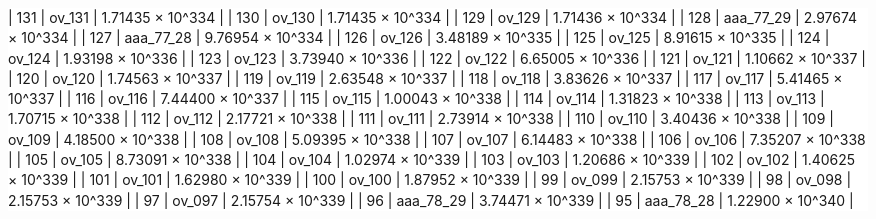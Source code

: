 | 131 | ov_131 | 1.71435 × 10^334 |
| 130 | ov_130 | 1.71435 × 10^334 |
| 129 | ov_129 | 1.71436 × 10^334 |
| 128 | aaa_77_29 | 2.97674 × 10^334 |
| 127 | aaa_77_28 | 9.76954 × 10^334 |
| 126 | ov_126 | 3.48189 × 10^335 |
| 125 | ov_125 | 8.91615 × 10^335 |
| 124 | ov_124 | 1.93198 × 10^336 |
| 123 | ov_123 | 3.73940 × 10^336 |
| 122 | ov_122 | 6.65005 × 10^336 |
| 121 | ov_121 | 1.10662 × 10^337 |
| 120 | ov_120 | 1.74563 × 10^337 |
| 119 | ov_119 | 2.63548 × 10^337 |
| 118 | ov_118 | 3.83626 × 10^337 |
| 117 | ov_117 | 5.41465 × 10^337 |
| 116 | ov_116 | 7.44400 × 10^337 |
| 115 | ov_115 | 1.00043 × 10^338 |
| 114 | ov_114 | 1.31823 × 10^338 |
| 113 | ov_113 | 1.70715 × 10^338 |
| 112 | ov_112 | 2.17721 × 10^338 |
| 111 | ov_111 | 2.73914 × 10^338 |
| 110 | ov_110 | 3.40436 × 10^338 |
| 109 | ov_109 | 4.18500 × 10^338 |
| 108 | ov_108 | 5.09395 × 10^338 |
| 107 | ov_107 | 6.14483 × 10^338 |
| 106 | ov_106 | 7.35207 × 10^338 |
| 105 | ov_105 | 8.73091 × 10^338 |
| 104 | ov_104 | 1.02974 × 10^339 |
| 103 | ov_103 | 1.20686 × 10^339 |
| 102 | ov_102 | 1.40625 × 10^339 |
| 101 | ov_101 | 1.62980 × 10^339 |
| 100 | ov_100 | 1.87952 × 10^339 |
| 99 | ov_099 | 2.15753 × 10^339 |
| 98 | ov_098 | 2.15753 × 10^339 |
| 97 | ov_097 | 2.15754 × 10^339 |
| 96 | aaa_78_29 | 3.74471 × 10^339 |
| 95 | aaa_78_28 | 1.22900 × 10^340 |